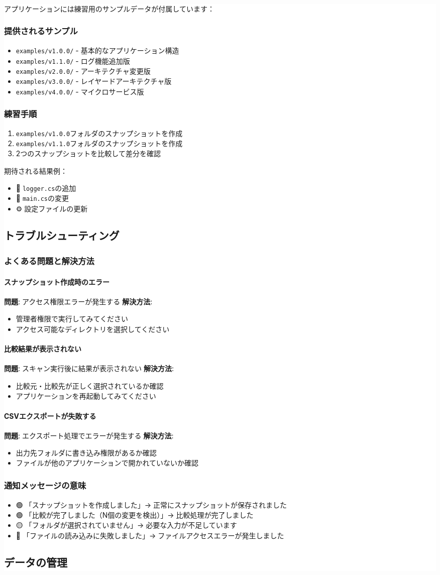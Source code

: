 アプリケーションには練習用のサンプルデータが付属しています：

### 提供されるサンプル
- `examples/v1.0.0/` - 基本的なアプリケーション構造
- `examples/v1.1.0/` - ログ機能追加版
- `examples/v2.0.0/` - アーキテクチャ変更版
- `examples/v3.0.0/` - レイヤードアーキテクチャ版
- `examples/v4.0.0/` - マイクロサービス版

### 練習手順
1. `examples/v1.0.0`フォルダのスナップショットを作成
2. `examples/v1.1.0`フォルダのスナップショットを作成
3. 2つのスナップショットを比較して差分を確認

期待される結果例：
- 📁 `logger.cs`の追加
- 📝 `main.cs`の変更
- ⚙️ 設定ファイルの更新

## トラブルシューティング

### よくある問題と解決方法

#### スナップショット作成時のエラー
**問題**: アクセス権限エラーが発生する
**解決方法**:
- 管理者権限で実行してみてください
- アクセス可能なディレクトリを選択してください

#### 比較結果が表示されない
**問題**: スキャン実行後に結果が表示されない
**解決方法**:
- 比較元・比較先が正しく選択されているか確認
- アプリケーションを再起動してみてください

#### CSVエクスポートが失敗する
**問題**: エクスポート処理でエラーが発生する
**解決方法**:
- 出力先フォルダに書き込み権限があるか確認
- ファイルが他のアプリケーションで開かれていないか確認

### 通知メッセージの意味

- 🟢 「スナップショットを作成しました」→ 正常にスナップショットが保存されました
- 🟢 「比較が完了しました（N個の変更を検出）」→ 比較処理が完了しました
- 🟡 「フォルダが選択されていません」→ 必要な入力が不足しています
- 🔴 「ファイルの読み込みに失敗しました」→ ファイルアクセスエラーが発生しました

## データの管理
